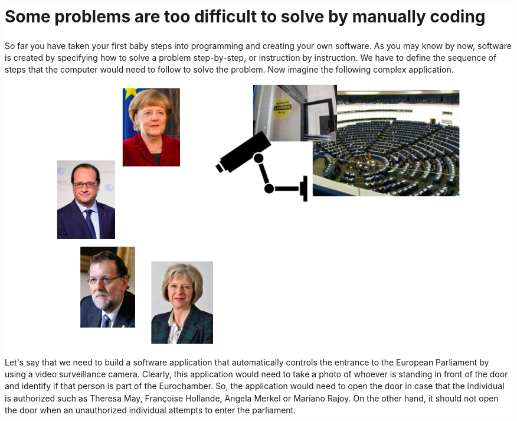 # Some problems are too difficult to solve by manually coding
So far you have taken your first baby steps into programming and creating your own software. As you may know by now, software is created by specifying how to solve a problem step-by-step, or instruction by instruction. We have to define the sequence of steps that the computer would need to follow to solve the problem. Now imagine the following complex application.

<p align="center">
<img src="https://github.com/vicsana1/AIJigsaw/blob/master/ml1.png" width="80%">
</p>

Let's say that we need to build a software application that automatically controls the entrance to the European Parliament by using a video surveillance camera. Clearly, this application would need to take a photo of whoever is standing in front of the door and identify if that person is part of the Eurochamber. So, the application would need to open the door in case that the individual is authorized such as Theresa May, Françoise Hollande, Angela Merkel or Mariano Rajoy. On the other hand, it should not open the door when an unauthorized individual attempts to enter the parliament.

<p align="center">